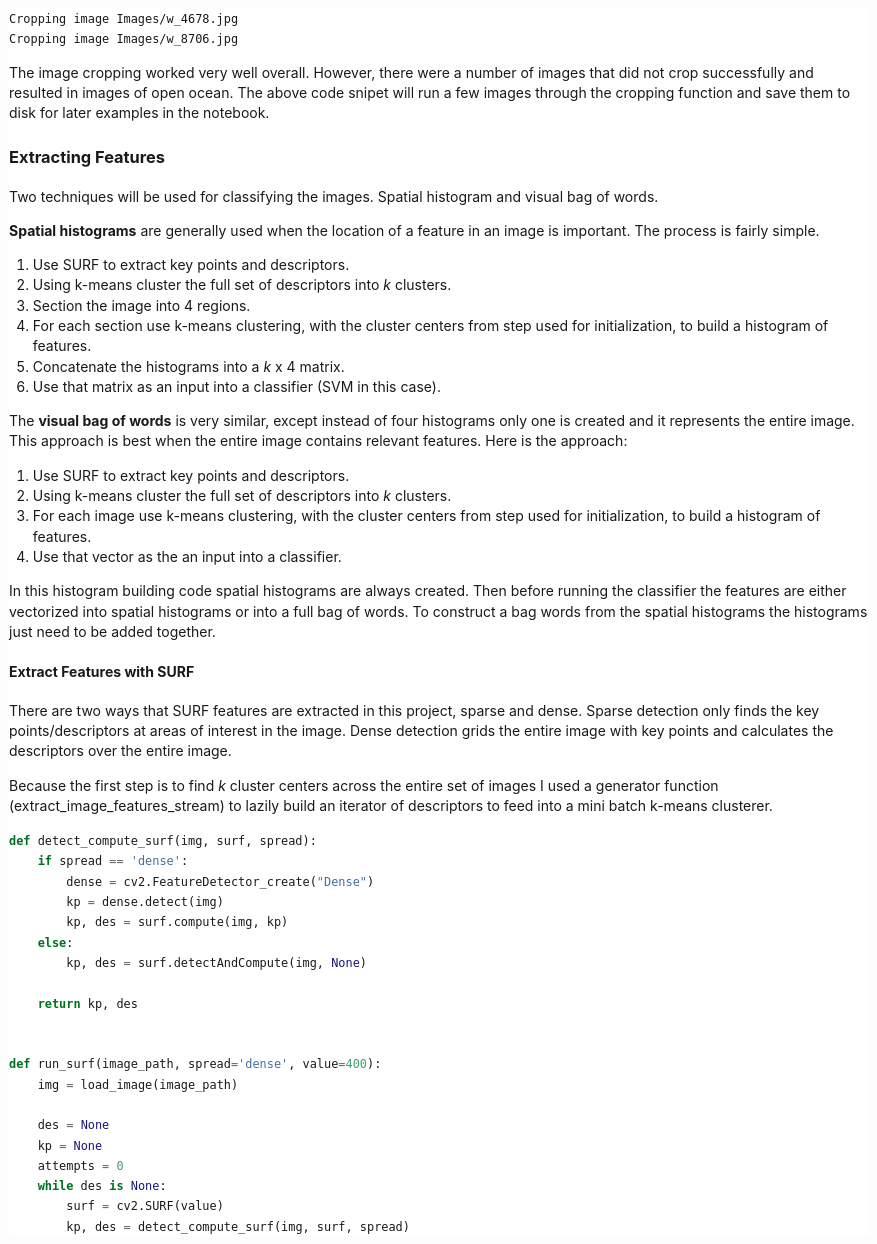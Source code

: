     Cropping image Images/w_4678.jpg
    Cropping image Images/w_8706.jpg


The image cropping worked very well overall. However, there were a number of images that did not crop successfully and resulted in images of open ocean. The above code snipet will run a few images through the cropping function and save them to disk for later examples in the notebook.

### Extracting Features

Two techniques will be used for classifying the images. Spatial histogram and visual bag of words.

**Spatial histograms** are generally used when the location of a feature in an image is important. The process is fairly simple.

1. Use SURF to extract key points and descriptors.
2. Using k-means cluster the full set of descriptors into $k$ clusters.
3. Section the image into 4 regions.
4. For each section use k-means clustering, with the cluster centers from step used for initialization, to build a histogram of features.
5. Concatenate the histograms into a $k$ x 4 matrix.
6. Use that matrix as an input into a classifier (SVM in this case).

The **visual bag of words** is very similar, except instead of four histograms only one is created and it represents the entire image. This approach is best when the entire image contains relevant features. Here is the approach:

1. Use SURF to extract key points and descriptors.
2. Using k-means cluster the full set of descriptors into $k$ clusters.
3. For each image use k-means clustering, with the cluster centers from step used for initialization, to build a histogram of features.
4. Use that vector as the an input into a classifier.

In this histogram building code spatial histograms are always created. Then before running the classifier the features are either vectorized into spatial histograms or into a full bag of words. To construct a bag words from the spatial histograms the histograms just need to be added together.

#### Extract Features with SURF

There are two ways that SURF features are extracted in this project, sparse and dense. Sparse detection only finds the key points/descriptors at areas of interest in the image. Dense detection grids the entire image with key points and calculates the descriptors over the entire image.

Because the first step is to find $k$ cluster centers across the entire set of images I used a generator function (extract_image_features_stream) to lazily build an iterator of descriptors to feed into a mini batch k-means clusterer.


```python
def detect_compute_surf(img, surf, spread):
    if spread == 'dense':
        dense = cv2.FeatureDetector_create("Dense")
        kp = dense.detect(img)
        kp, des = surf.compute(img, kp)
    else:
        kp, des = surf.detectAndCompute(img, None)

    return kp, des


def run_surf(image_path, spread='dense', value=400):
    img = load_image(image_path)

    des = None
    kp = None
    attempts = 0
    while des is None:
        surf = cv2.SURF(value)
        kp, des = detect_compute_surf(img, surf, spread)
```